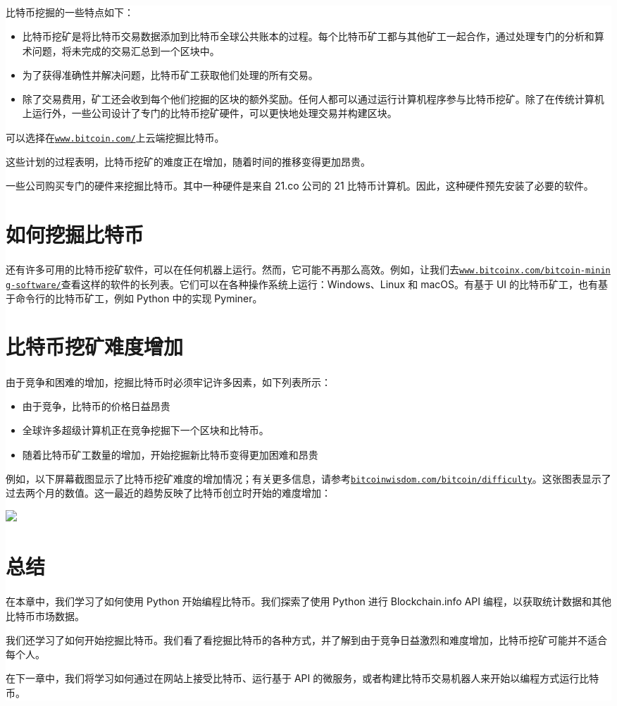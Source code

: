 比特币挖掘的一些特点如下：

+   比特币挖矿是将比特币交易数据添加到比特币全球公共账本的过程。每个比特币矿工都与其他矿工一起合作，通过处理专门的分析和算术问题，将未完成的交易汇总到一个区块中。

+   为了获得准确性并解决问题，比特币矿工获取他们处理的所有交易。

+   除了交易费用，矿工还会收到每个他们挖掘的区块的额外奖励。任何人都可以通过运行计算机程序参与比特币挖矿。除了在传统计算机上运行外，一些公司设计了专门的比特币挖矿硬件，可以更快地处理交易并构建区块。

可以选择在[`www.bitcoin.com/`](https://www.bitcoin.com/)上云端挖掘比特币。

这些计划的过程表明，比特币挖矿的难度正在增加，随着时间的推移变得更加昂贵。

一些公司购买专门的硬件来挖掘比特币。其中一种硬件是来自 21.co 公司的 21 比特币计算机。因此，这种硬件预先安装了必要的软件。

# 如何挖掘比特币

还有许多可用的比特币挖矿软件，可以在任何机器上运行。然而，它可能不再那么高效。例如，让我们去[`www.bitcoinx.com/bitcoin-mining-software/`](http://www.bitcoinx.com/bitcoin-mining-software/)查看这样的软件的长列表。它们可以在各种操作系统上运行：Windows、Linux 和 macOS。有基于 UI 的比特币矿工，也有基于命令行的比特币矿工，例如 Python 中的实现 Pyminer。

# 比特币挖矿难度增加

由于竞争和困难的增加，挖掘比特币时必须牢记许多因素，如下列表所示：

+   由于竞争，比特币的价格日益昂贵

+   全球许多超级计算机正在竞争挖掘下一个区块和比特币。

+   随着比特币矿工数量的增加，开始挖掘新比特币变得更加困难和昂贵

例如，以下屏幕截图显示了比特币挖矿难度的增加情况；有关更多信息，请参考[`bitcoinwisdom.com/bitcoin/difficulty`](https://bitcoinwisdom.com/bitcoin/difficulty)。这张图表显示了过去两个月的数值。这一最近的趋势反映了比特币创立时开始的难度增加：

![](img/5587c8c8-bb4a-46f1-a115-6d7841464ab5.png)

# 总结

在本章中，我们学习了如何使用 Python 开始编程比特币。我们探索了使用 Python 进行 Blockchain.info API 编程，以获取统计数据和其他比特币市场数据。

我们还学习了如何开始挖掘比特币。我们看了看挖掘比特币的各种方式，并了解到由于竞争日益激烈和难度增加，比特币挖矿可能并不适合每个人。

在下一章中，我们将学习如何通过在网站上接受比特币、运行基于 API 的微服务，或者构建比特币交易机器人来开始以编程方式运行比特币。
